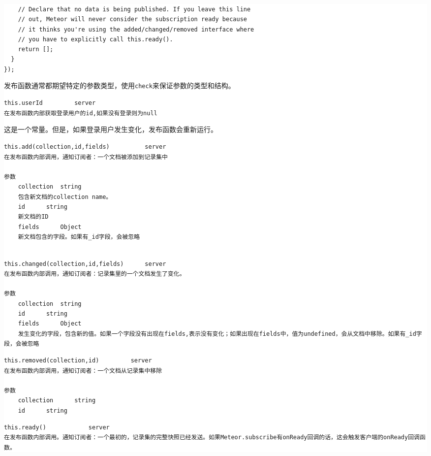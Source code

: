 ```
    // Declare that no data is being published. If you leave this line
    // out, Meteor will never consider the subscription ready because
    // it thinks you're using the added/changed/removed interface where
    // you have to explicitly call this.ready().
    return [];
  }
});

```
发布函数通常都期望特定的参数类型，使用`check`来保证参数的类型和结构。

```
this.userId			server
在发布函数内部获取登录用户的id,如果没有登录则为null
```
这是一个常量。但是，如果登录用户发生变化，发布函数会重新运行。

```
this.add(collection,id,fields)			server
在发布函数内部调用，通知订阅者：一个文档被添加到记录集中

参数
	collection	string
	包含新文档的collection name。
	id		string
	新文档的ID
	fields		Object
	新文档包含的字段。如果有_id字段，会被忽略
	
```

```
this.changed(collection,id,fields)		server
在发布函数内部调用，通知订阅者：记录集里的一个文档发生了变化。

参数
	collection	string
	id		string
	fields		Object
	发生变化的字段，包含新的值。如果一个字段没有出现在fields,表示没有变化；如果出现在fields中，值为undefined，会从文档中移除。如果有_id字段，会被忽略
```

```
this.removed(collection,id)			server
在发布函数内部调用，通知订阅者：一个文档从记录集中移除

参数
	collection		string
	id		string
```

```
this.ready()			server
在发布函数内部调用。通知订阅者：一个最初的，记录集的完整快照已经发送。如果Meteor.subscribe有onReady回调的话，这会触发客户端的onReady回调函数。
```
